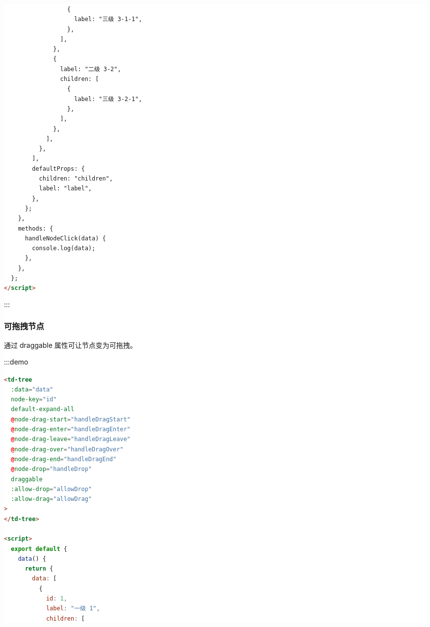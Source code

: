 ```html
                  {
                    label: "三级 3-1-1",
                  },
                ],
              },
              {
                label: "二级 3-2",
                children: [
                  {
                    label: "三级 3-2-1",
                  },
                ],
              },
            ],
          },
        ],
        defaultProps: {
          children: "children",
          label: "label",
        },
      };
    },
    methods: {
      handleNodeClick(data) {
        console.log(data);
      },
    },
  };
</script>
```

:::

### 可拖拽节点

通过 draggable 属性可让节点变为可拖拽。

:::demo

```html
<td-tree
  :data="data"
  node-key="id"
  default-expand-all
  @node-drag-start="handleDragStart"
  @node-drag-enter="handleDragEnter"
  @node-drag-leave="handleDragLeave"
  @node-drag-over="handleDragOver"
  @node-drag-end="handleDragEnd"
  @node-drop="handleDrop"
  draggable
  :allow-drop="allowDrop"
  :allow-drag="allowDrag"
>
</td-tree>

<script>
  export default {
    data() {
      return {
        data: [
          {
            id: 1,
            label: "一级 1",
            children: [
```